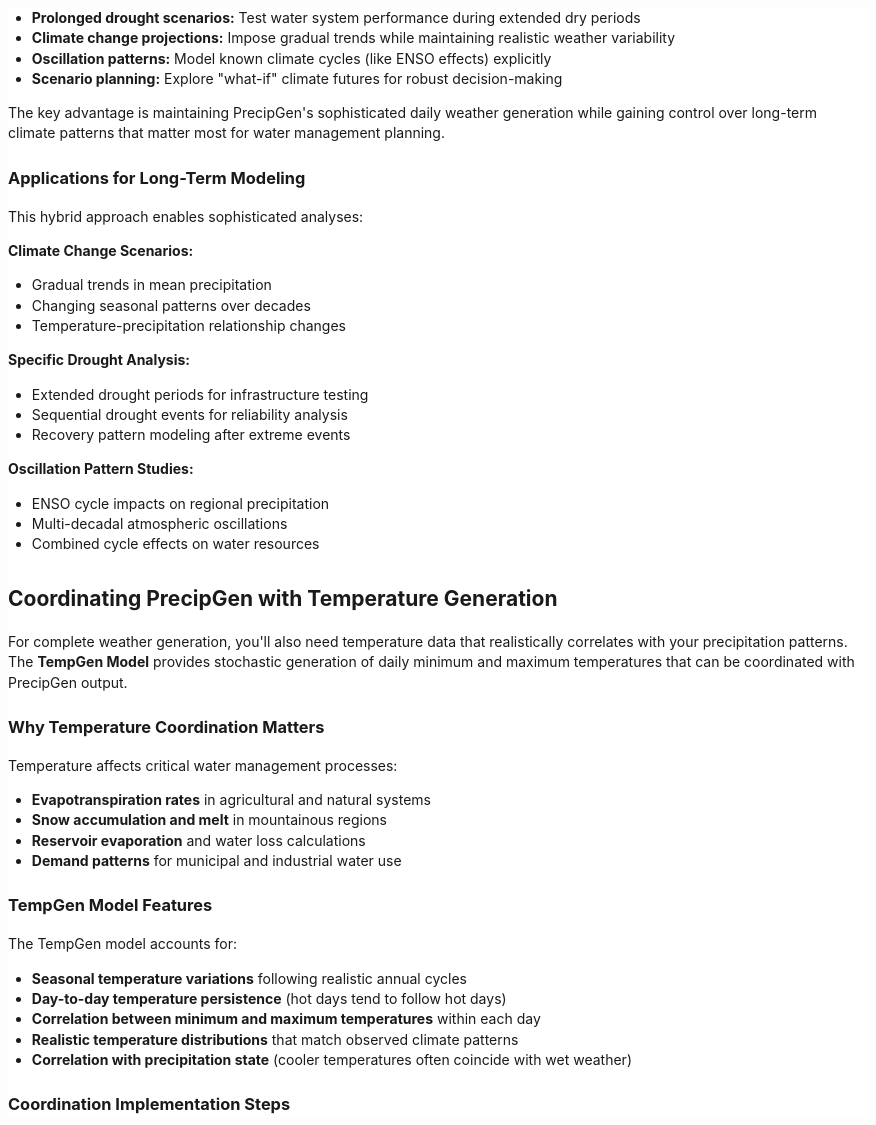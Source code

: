 - **Prolonged drought scenarios:** Test water system performance during extended dry periods
- **Climate change projections:** Impose gradual trends while maintaining realistic weather variability  
- **Oscillation patterns:** Model known climate cycles (like ENSO effects) explicitly
- **Scenario planning:** Explore "what-if" climate futures for robust decision-making

The key advantage is maintaining PrecipGen's sophisticated daily weather generation while gaining control over long-term climate patterns that matter most for water management planning.

### Applications for Long-Term Modeling

This hybrid approach enables sophisticated analyses:

**Climate Change Scenarios:**
- Gradual trends in mean precipitation
- Changing seasonal patterns over decades
- Temperature-precipitation relationship changes

**Specific Drought Analysis:**
- Extended drought periods for infrastructure testing
- Sequential drought events for reliability analysis
- Recovery pattern modeling after extreme events

**Oscillation Pattern Studies:**
- ENSO cycle impacts on regional precipitation
- Multi-decadal atmospheric oscillations
- Combined cycle effects on water resources

## Coordinating PrecipGen with Temperature Generation

For complete weather generation, you'll also need temperature data that realistically correlates with your precipitation patterns. The **TempGen Model** provides stochastic generation of daily minimum and maximum temperatures that can be coordinated with PrecipGen output.

### Why Temperature Coordination Matters

Temperature affects critical water management processes:
- **Evapotranspiration rates** in agricultural and natural systems
- **Snow accumulation and melt** in mountainous regions  
- **Reservoir evaporation** and water loss calculations
- **Demand patterns** for municipal and industrial water use

### TempGen Model Features

The TempGen model accounts for:
- **Seasonal temperature variations** following realistic annual cycles
- **Day-to-day temperature persistence** (hot days tend to follow hot days)
- **Correlation between minimum and maximum temperatures** within each day
- **Realistic temperature distributions** that match observed climate patterns
- **Correlation with precipitation state** (cooler temperatures often coincide with wet weather)

### Coordination Implementation Steps
